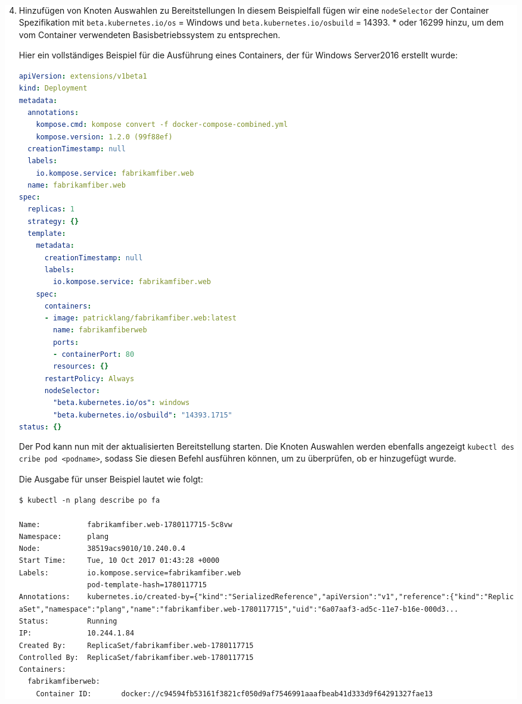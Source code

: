 4. Hinzufügen von Knoten Auswahlen zu Bereitstellungen In diesem Beispielfall fügen wir eine `nodeSelector` der Container Spezifikation mit `beta.kubernetes.io/os` = Windows und `beta.kubernetes.io/osbuild` = 14393. * oder 16299 hinzu, um dem vom Container verwendeten Basisbetriebssystem zu entsprechen.

    Hier ein vollständiges Beispiel für die Ausführung eines Containers, der für Windows Server2016 erstellt wurde:

    ```yaml
    apiVersion: extensions/v1beta1
    kind: Deployment
    metadata:
      annotations:
        kompose.cmd: kompose convert -f docker-compose-combined.yml
        kompose.version: 1.2.0 (99f88ef)
      creationTimestamp: null
      labels:
        io.kompose.service: fabrikamfiber.web
      name: fabrikamfiber.web
    spec:
      replicas: 1
      strategy: {}
      template:
        metadata:
          creationTimestamp: null
          labels:
            io.kompose.service: fabrikamfiber.web
        spec:
          containers:
          - image: patricklang/fabrikamfiber.web:latest
            name: fabrikamfiberweb
            ports:
            - containerPort: 80
            resources: {}
          restartPolicy: Always
          nodeSelector:
            "beta.kubernetes.io/os": windows
            "beta.kubernetes.io/osbuild": "14393.1715"
    status: {}
    ```

    Der Pod kann nun mit der aktualisierten Bereitstellung starten. Die Knoten Auswahlen werden ebenfalls angezeigt `kubectl describe pod <podname>`, sodass Sie diesen Befehl ausführen können, um zu überprüfen, ob er hinzugefügt wurde.

    Die Ausgabe für unser Beispiel lautet wie folgt:

    ```
    $ kubectl -n plang describe po fa

    Name:           fabrikamfiber.web-1780117715-5c8vw
    Namespace:      plang
    Node:           38519acs9010/10.240.0.4
    Start Time:     Tue, 10 Oct 2017 01:43:28 +0000
    Labels:         io.kompose.service=fabrikamfiber.web
                    pod-template-hash=1780117715
    Annotations:    kubernetes.io/created-by={"kind":"SerializedReference","apiVersion":"v1","reference":{"kind":"ReplicaSet","namespace":"plang","name":"fabrikamfiber.web-1780117715","uid":"6a07aaf3-ad5c-11e7-b16e-000d3...
    Status:         Running
    IP:             10.244.1.84
    Created By:     ReplicaSet/fabrikamfiber.web-1780117715
    Controlled By:  ReplicaSet/fabrikamfiber.web-1780117715
    Containers:
      fabrikamfiberweb:
        Container ID:       docker://c94594fb53161f3821cf050d9af7546991aaafbeab41d333d9f64291327fae13